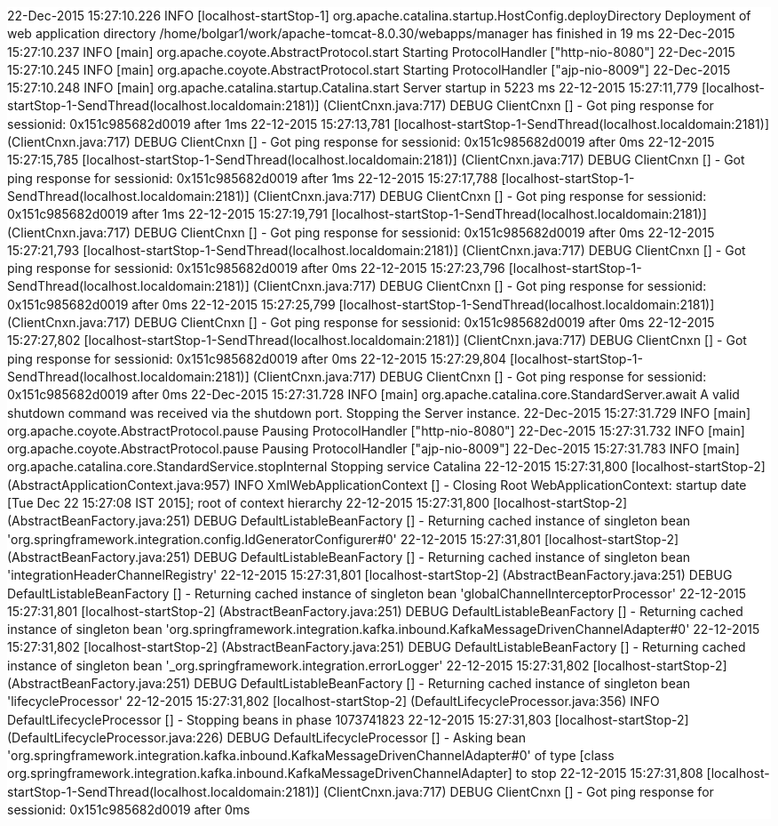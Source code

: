22-Dec-2015 15:27:10.226 INFO [localhost-startStop-1] org.apache.catalina.startup.HostConfig.deployDirectory Deployment of web application directory /home/bolgar1/work/apache-tomcat-8.0.30/webapps/manager has finished in 19 ms
22-Dec-2015 15:27:10.237 INFO [main] org.apache.coyote.AbstractProtocol.start Starting ProtocolHandler ["http-nio-8080"]
22-Dec-2015 15:27:10.245 INFO [main] org.apache.coyote.AbstractProtocol.start Starting ProtocolHandler ["ajp-nio-8009"]
22-Dec-2015 15:27:10.248 INFO [main] org.apache.catalina.startup.Catalina.start Server startup in 5223 ms
22-12-2015 15:27:11,779 [localhost-startStop-1-SendThread(localhost.localdomain:2181)] (ClientCnxn.java:717) DEBUG ClientCnxn [] - Got ping response for sessionid: 0x151c985682d0019 after 1ms
22-12-2015 15:27:13,781 [localhost-startStop-1-SendThread(localhost.localdomain:2181)] (ClientCnxn.java:717) DEBUG ClientCnxn [] - Got ping response for sessionid: 0x151c985682d0019 after 0ms
22-12-2015 15:27:15,785 [localhost-startStop-1-SendThread(localhost.localdomain:2181)] (ClientCnxn.java:717) DEBUG ClientCnxn [] - Got ping response for sessionid: 0x151c985682d0019 after 1ms
22-12-2015 15:27:17,788 [localhost-startStop-1-SendThread(localhost.localdomain:2181)] (ClientCnxn.java:717) DEBUG ClientCnxn [] - Got ping response for sessionid: 0x151c985682d0019 after 1ms
22-12-2015 15:27:19,791 [localhost-startStop-1-SendThread(localhost.localdomain:2181)] (ClientCnxn.java:717) DEBUG ClientCnxn [] - Got ping response for sessionid: 0x151c985682d0019 after 0ms
22-12-2015 15:27:21,793 [localhost-startStop-1-SendThread(localhost.localdomain:2181)] (ClientCnxn.java:717) DEBUG ClientCnxn [] - Got ping response for sessionid: 0x151c985682d0019 after 0ms
22-12-2015 15:27:23,796 [localhost-startStop-1-SendThread(localhost.localdomain:2181)] (ClientCnxn.java:717) DEBUG ClientCnxn [] - Got ping response for sessionid: 0x151c985682d0019 after 0ms
22-12-2015 15:27:25,799 [localhost-startStop-1-SendThread(localhost.localdomain:2181)] (ClientCnxn.java:717) DEBUG ClientCnxn [] - Got ping response for sessionid: 0x151c985682d0019 after 0ms
22-12-2015 15:27:27,802 [localhost-startStop-1-SendThread(localhost.localdomain:2181)] (ClientCnxn.java:717) DEBUG ClientCnxn [] - Got ping response for sessionid: 0x151c985682d0019 after 0ms
22-12-2015 15:27:29,804 [localhost-startStop-1-SendThread(localhost.localdomain:2181)] (ClientCnxn.java:717) DEBUG ClientCnxn [] - Got ping response for sessionid: 0x151c985682d0019 after 0ms
22-Dec-2015 15:27:31.728 INFO [main] org.apache.catalina.core.StandardServer.await A valid shutdown command was received via the shutdown port. Stopping the Server instance.
22-Dec-2015 15:27:31.729 INFO [main] org.apache.coyote.AbstractProtocol.pause Pausing ProtocolHandler ["http-nio-8080"]
22-Dec-2015 15:27:31.732 INFO [main] org.apache.coyote.AbstractProtocol.pause Pausing ProtocolHandler ["ajp-nio-8009"]
22-Dec-2015 15:27:31.783 INFO [main] org.apache.catalina.core.StandardService.stopInternal Stopping service Catalina
22-12-2015 15:27:31,800 [localhost-startStop-2] (AbstractApplicationContext.java:957) INFO  XmlWebApplicationContext [] - Closing Root WebApplicationContext: startup date [Tue Dec 22 15:27:08 IST 2015]; root of context hierarchy
22-12-2015 15:27:31,800 [localhost-startStop-2] (AbstractBeanFactory.java:251) DEBUG DefaultListableBeanFactory [] - Returning cached instance of singleton bean 'org.springframework.integration.config.IdGeneratorConfigurer#0'
22-12-2015 15:27:31,801 [localhost-startStop-2] (AbstractBeanFactory.java:251) DEBUG DefaultListableBeanFactory [] - Returning cached instance of singleton bean 'integrationHeaderChannelRegistry'
22-12-2015 15:27:31,801 [localhost-startStop-2] (AbstractBeanFactory.java:251) DEBUG DefaultListableBeanFactory [] - Returning cached instance of singleton bean 'globalChannelInterceptorProcessor'
22-12-2015 15:27:31,801 [localhost-startStop-2] (AbstractBeanFactory.java:251) DEBUG DefaultListableBeanFactory [] - Returning cached instance of singleton bean 'org.springframework.integration.kafka.inbound.KafkaMessageDrivenChannelAdapter#0'
22-12-2015 15:27:31,802 [localhost-startStop-2] (AbstractBeanFactory.java:251) DEBUG DefaultListableBeanFactory [] - Returning cached instance of singleton bean '_org.springframework.integration.errorLogger'
22-12-2015 15:27:31,802 [localhost-startStop-2] (AbstractBeanFactory.java:251) DEBUG DefaultListableBeanFactory [] - Returning cached instance of singleton bean 'lifecycleProcessor'
22-12-2015 15:27:31,802 [localhost-startStop-2] (DefaultLifecycleProcessor.java:356) INFO  DefaultLifecycleProcessor [] - Stopping beans in phase 1073741823
22-12-2015 15:27:31,803 [localhost-startStop-2] (DefaultLifecycleProcessor.java:226) DEBUG DefaultLifecycleProcessor [] - Asking bean 'org.springframework.integration.kafka.inbound.KafkaMessageDrivenChannelAdapter#0' of type [class org.springframework.integration.kafka.inbound.KafkaMessageDrivenChannelAdapter] to stop
22-12-2015 15:27:31,808 [localhost-startStop-1-SendThread(localhost.localdomain:2181)] (ClientCnxn.java:717) DEBUG ClientCnxn [] - Got ping response for sessionid: 0x151c985682d0019 after 0ms
